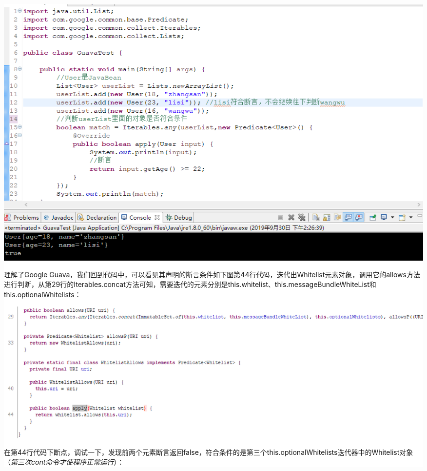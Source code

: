 ![](/assets/images/2019-09-30-jira-ssrf/32.png)  

理解了Google Guava，我们回到代码中，可以看见其声明的断言条件如下图第44行代码，迭代出Whitelist元素对象，调用它的allows方法进行判断，从第29行的Iterables.concat方法可知，需要迭代的元素分别是this.whitelist、this.messageBundleWhiteList和this.optionalWhitelists：  

![](/assets/images/2019-09-30-jira-ssrf/33.png)  

在第44行代码下断点，调试一下，发现前两个元素断言返回false，符合条件的是第三个this.optionalWhitelists迭代器中的Whitelist对象（*第三次cont命令才使程序正常运行*）：  
